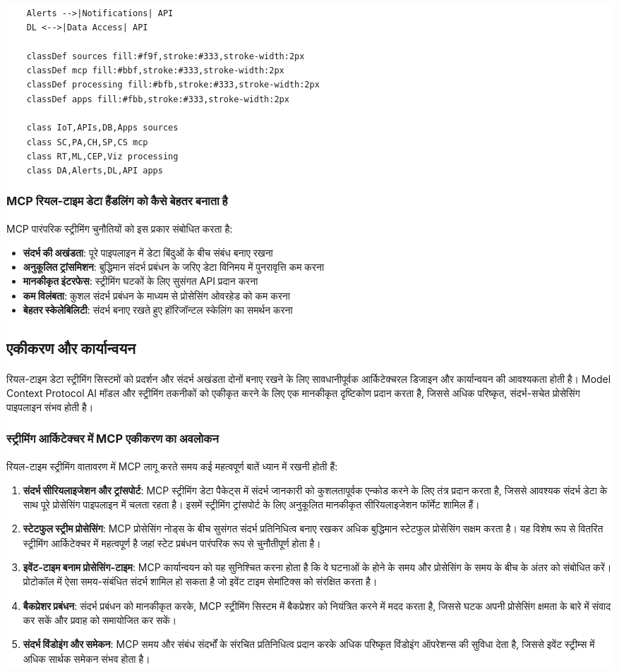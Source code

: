 ```mermaid
    Alerts -->|Notifications| API
    DL <-->|Data Access| API
    
    classDef sources fill:#f9f,stroke:#333,stroke-width:2px
    classDef mcp fill:#bbf,stroke:#333,stroke-width:2px
    classDef processing fill:#bfb,stroke:#333,stroke-width:2px
    classDef apps fill:#fbb,stroke:#333,stroke-width:2px
    
    class IoT,APIs,DB,Apps sources
    class SC,PA,CH,SP,CS mcp
    class RT,ML,CEP,Viz processing
    class DA,Alerts,DL,API apps
```

### MCP रियल-टाइम डेटा हैंडलिंग को कैसे बेहतर बनाता है

MCP पारंपरिक स्ट्रीमिंग चुनौतियों को इस प्रकार संबोधित करता है:

- **संदर्भ की अखंडता**: पूरे पाइपलाइन में डेटा बिंदुओं के बीच संबंध बनाए रखना
- **अनुकूलित ट्रांसमिशन**: बुद्धिमान संदर्भ प्रबंधन के जरिए डेटा विनिमय में पुनरावृत्ति कम करना
- **मानकीकृत इंटरफेस**: स्ट्रीमिंग घटकों के लिए सुसंगत API प्रदान करना
- **कम विलंबता**: कुशल संदर्भ प्रबंधन के माध्यम से प्रोसेसिंग ओवरहेड को कम करना
- **बेहतर स्केलेबिलिटी**: संदर्भ बनाए रखते हुए हॉरिजॉन्टल स्केलिंग का समर्थन करना

## एकीकरण और कार्यान्वयन

रियल-टाइम डेटा स्ट्रीमिंग सिस्टमों को प्रदर्शन और संदर्भ अखंडता दोनों बनाए रखने के लिए सावधानीपूर्वक आर्किटेक्चरल डिजाइन और कार्यान्वयन की आवश्यकता होती है। Model Context Protocol AI मॉडल और स्ट्रीमिंग तकनीकों को एकीकृत करने के लिए एक मानकीकृत दृष्टिकोण प्रदान करता है, जिससे अधिक परिष्कृत, संदर्भ-सचेत प्रोसेसिंग पाइपलाइन संभव होती है।

### स्ट्रीमिंग आर्किटेक्चर में MCP एकीकरण का अवलोकन

रियल-टाइम स्ट्रीमिंग वातावरण में MCP लागू करते समय कई महत्वपूर्ण बातें ध्यान में रखनी होती हैं:

1. **संदर्भ सीरियलाइजेशन और ट्रांसपोर्ट**: MCP स्ट्रीमिंग डेटा पैकेट्स में संदर्भ जानकारी को कुशलतापूर्वक एन्कोड करने के लिए तंत्र प्रदान करता है, जिससे आवश्यक संदर्भ डेटा के साथ पूरे प्रोसेसिंग पाइपलाइन में चलता रहता है। इसमें स्ट्रीमिंग ट्रांसपोर्ट के लिए अनुकूलित मानकीकृत सीरियलाइजेशन फॉर्मेट शामिल हैं।

2. **स्टेटफुल स्ट्रीम प्रोसेसिंग**: MCP प्रोसेसिंग नोड्स के बीच सुसंगत संदर्भ प्रतिनिधित्व बनाए रखकर अधिक बुद्धिमान स्टेटफुल प्रोसेसिंग सक्षम करता है। यह विशेष रूप से वितरित स्ट्रीमिंग आर्किटेक्चर में महत्वपूर्ण है जहां स्टेट प्रबंधन पारंपरिक रूप से चुनौतीपूर्ण होता है।

3. **इवेंट-टाइम बनाम प्रोसेसिंग-टाइम**: MCP कार्यान्वयन को यह सुनिश्चित करना होता है कि वे घटनाओं के होने के समय और प्रोसेसिंग के समय के बीच के अंतर को संबोधित करें। प्रोटोकॉल में ऐसा समय-संबंधित संदर्भ शामिल हो सकता है जो इवेंट टाइम सेमांटिक्स को संरक्षित करता है।

4. **बैकप्रेशर प्रबंधन**: संदर्भ प्रबंधन को मानकीकृत करके, MCP स्ट्रीमिंग सिस्टम में बैकप्रेशर को नियंत्रित करने में मदद करता है, जिससे घटक अपनी प्रोसेसिंग क्षमता के बारे में संवाद कर सकें और प्रवाह को समायोजित कर सकें।

5. **संदर्भ विंडोइंग और समेकन**: MCP समय और संबंध संदर्भों के संरचित प्रतिनिधित्व प्रदान करके अधिक परिष्कृत विंडोइंग ऑपरेशन्स की सुविधा देता है, जिससे इवेंट स्ट्रीम्स में अधिक सार्थक समेकन संभव होता है।
